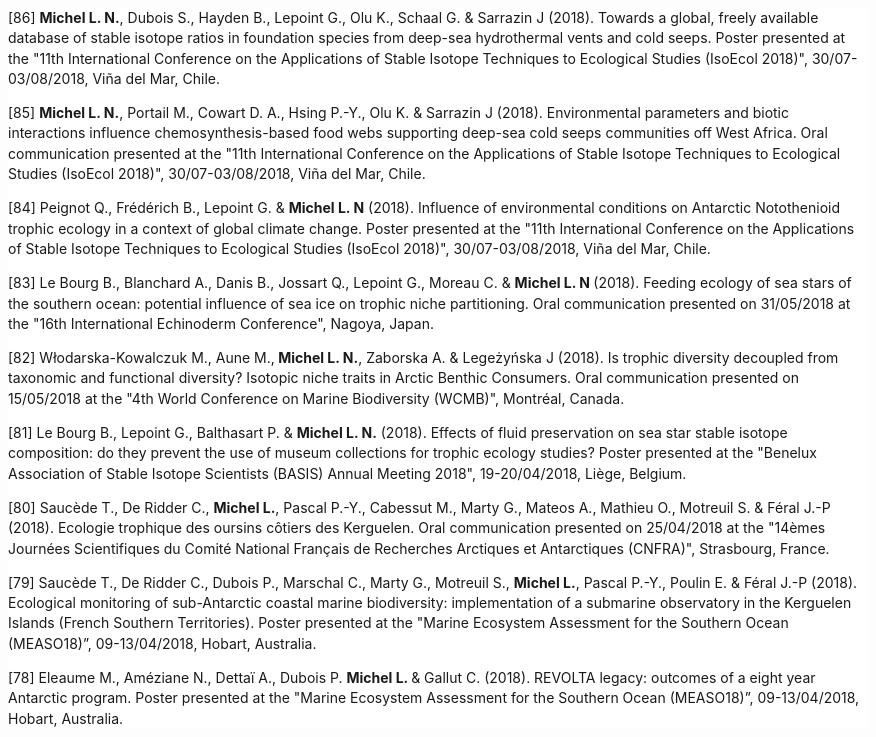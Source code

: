 <p>[86] <b>Michel L. N.</b><span style="font-weight: 400;">, Dubois S., Hayden B., Lepoint G., Olu K., Schaal G. & Sarrazin J (2018). Towards a global, freely available database of stable isotope ratios in foundation species from deep-sea hydrothermal vents and cold seeps. Poster presented at the "11</span><span style="font-weight: 400;">th</span><span style="font-weight: 400;"> International Conference on the Applications of Stable Isotope Techniques to Ecological Studies (IsoEcol 2018)", 30/07-03/08/2018, Viña del Mar, Chile.</span></p>

<p>[85] <b>Michel L. N.</b><span style="font-weight: 400;">, Portail M., Cowart D. A., Hsing P.-Y., Olu K. & Sarrazin J (2018). Environmental parameters and biotic interactions influence chemosynthesis-based food webs supporting deep-sea cold seeps communities off West Africa. Oral communication presented at the "11</span><span style="font-weight: 400;">th</span><span style="font-weight: 400;"> International Conference on the Applications of Stable Isotope Techniques to Ecological Studies (IsoEcol 2018)", 30/07-03/08/2018, Viña del Mar, Chile.</span></p>

<p><span style="font-weight: 400;">[84] Peignot Q., Frédérich B., Lepoint G. & </span><b>Michel L. N</b><span style="font-weight: 400;"> (2018). Influence of environmental conditions on Antarctic Notothenioid trophic ecology in a context of global climate change. Poster presented at the "11</span><span style="font-weight: 400;">th</span><span style="font-weight: 400;"> International Conference on the Applications of Stable Isotope Techniques to Ecological Studies (IsoEcol 2018)", 30/07-03/08/2018, Viña del Mar, Chile.</span></p>

<p><span style="font-weight: 400;">[83] Le Bourg B., Blanchard A., Danis B., Jossart Q., Lepoint G., Moreau C. & </span><b>Michel L. N </b><span style="font-weight: 400;">(2018). Feeding ecology of sea stars of the southern ocean: potential influence of sea ice on trophic niche partitioning. Oral communication presented on 31/05/2018 at the "16</span><span style="font-weight: 400;">th</span><span style="font-weight: 400;"> International Echinoderm Conference", Nagoya, Japan.</span></p>

<p><span style="font-weight: 400;">[82] Włodarska-Kowalczuk M., Aune M.,</span><b> Michel L. N.</b><span style="font-weight: 400;">, Zaborska A. & Legeżyńska J (2018). Is trophic diversity decoupled from taxonomic and functional diversity? Isotopic niche traits in Arctic Benthic Consumers. Oral communication presented on 15/05/2018 at the "4</span><span style="font-weight: 400;">th</span><span style="font-weight: 400;"> World Conference on Marine Biodiversity (WCMB)", Montréal, Canada.</span></p>

<p><span style="font-weight: 400;">[81] Le Bourg B., Lepoint G., Balthasart P. & </span><b>Michel L. N.</b><span style="font-weight: 400;"> (2018). Effects of fluid preservation on sea star stable isotope composition: do they prevent the use of museum collections for trophic ecology studies? Poster presented at the "Benelux Association of Stable Isotope Scientists (BASIS) Annual Meeting 2018", 19-20/04/2018, Liège, Belgium.</span></p>

<p><span style="font-weight: 400;">[80] Saucède T., De Ridder C., </span><b>Michel L.</b><span style="font-weight: 400;">, Pascal P.-Y., Cabessut M., Marty G., Mateos A., Mathieu O., Motreuil S. & Féral J.-P (2018). Ecologie trophique des oursins côtiers des Kerguelen. Oral communication presented on 25/04/2018 at the "14èmes Journées Scientifiques du Comité National Français de Recherches Arctiques et Antarctiques (CNFRA)", Strasbourg, France.</span></p>

<p>[79] Saucède T., De Ridder C., Dubois P., Marschal C., Marty G., Motreuil S., <b>Michel L.</b>, Pascal P.-Y., Poulin E. & Féral J.-P (2018). Ecological monitoring of sub-Antarctic coastal marine biodiversity: implementation of a submarine observatory in the Kerguelen Islands (French Southern Territories). Poster presented at the "Marine Ecosystem Assessment for the Southern Ocean (MEASO18)”, 09-13/04/2018, Hobart, Australia.</p>

<p><span style="font-weight: 400;">[78] Eleaume M., Améziane N., Dettaï A., Dubois P. <b>Michel L. </b>& Gallut C. (2018). REVOLTA legacy: outcomes of a eight year Antarctic program. Poster presented at the "Marine Ecosystem Assessment for the Southern Ocean (MEASO18)”, 09-13/04/2018, Hobart, Australia.</span></p>
